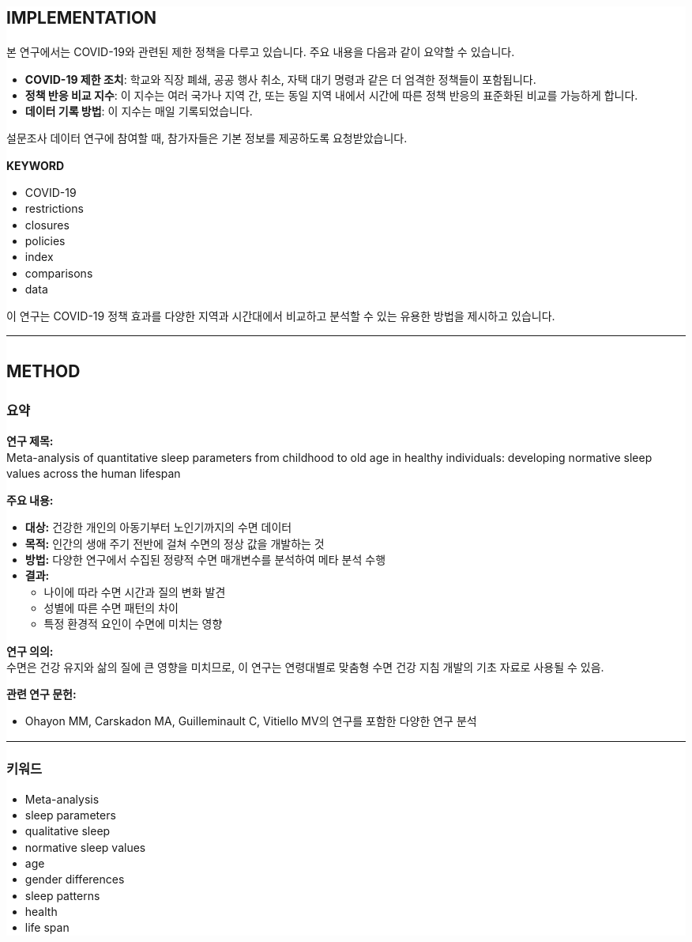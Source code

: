 ## IMPLEMENTATION

본 연구에서는 COVID-19와 관련된 제한 정책을 다루고 있습니다. 주요 내용을 다음과 같이 요약할 수 있습니다.

- **COVID-19 제한 조치**: 학교와 직장 폐쇄, 공공 행사 취소, 자택 대기 명령과 같은 더 엄격한 정책들이 포함됩니다.
- **정책 반응 비교 지수**: 이 지수는 여러 국가나 지역 간, 또는 동일 지역 내에서 시간에 따른 정책 반응의 표준화된 비교를 가능하게 합니다.
- **데이터 기록 방법**: 이 지수는 매일 기록되었습니다.

설문조사 데이터
연구에 참여할 때, 참가자들은 기본 정보를 제공하도록 요청받았습니다.

**KEYWORD**  
- COVID-19  
- restrictions  
- closures  
- policies  
- index  
- comparisons  
- data  

이 연구는 COVID-19 정책 효과를 다양한 지역과 시간대에서 비교하고 분석할 수 있는 유용한 방법을 제시하고 있습니다.

---

## METHOD

### 요약

**연구 제목:**  
Meta-analysis of quantitative sleep parameters from childhood to old age in healthy individuals: developing normative sleep values across the human lifespan

**주요 내용:**

- **대상:** 건강한 개인의 아동기부터 노인기까지의 수면 데이터
- **목적:** 인간의 생애 주기 전반에 걸쳐 수면의 정상 값을 개발하는 것
- **방법:** 다양한 연구에서 수집된 정량적 수면 매개변수를 분석하여 메타 분석 수행
- **결과:** 
  - 나이에 따라 수면 시간과 질의 변화 발견
  - 성별에 따른 수면 패턴의 차이
  - 특정 환경적 요인이 수면에 미치는 영향

**연구 의의:**  
수면은 건강 유지와 삶의 질에 큰 영향을 미치므로, 이 연구는 연령대별로 맞춤형 수면 건강 지침 개발의 기초 자료로 사용될 수 있음.

**관련 연구 문헌:**
- Ohayon MM, Carskadon MA, Guilleminault C, Vitiello MV의 연구를 포함한 다양한 연구 분석

---

### 키워드
- Meta-analysis
- sleep parameters
- qualitative sleep
- normative sleep values
- age
- gender differences
- sleep patterns
- health
- life span
